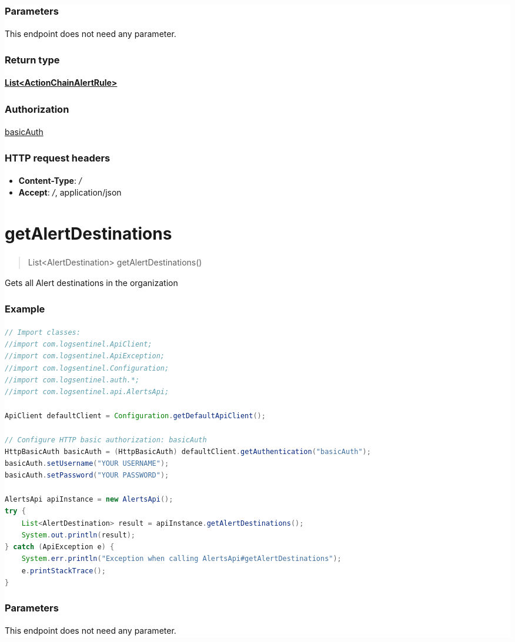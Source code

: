 ### Parameters
This endpoint does not need any parameter.

### Return type

[**List&lt;ActionChainAlertRule&gt;**](ActionChainAlertRule.md)

### Authorization

[basicAuth](../README.md#basicAuth)

### HTTP request headers

 - **Content-Type**: */*
 - **Accept**: */*, application/json

<a name="getAlertDestinations"></a>
# **getAlertDestinations**
> List&lt;AlertDestination&gt; getAlertDestinations()

Gets all Alert destinations in the organization

### Example
```java
// Import classes:
//import com.logsentinel.ApiClient;
//import com.logsentinel.ApiException;
//import com.logsentinel.Configuration;
//import com.logsentinel.auth.*;
//import com.logsentinel.api.AlertsApi;

ApiClient defaultClient = Configuration.getDefaultApiClient();

// Configure HTTP basic authorization: basicAuth
HttpBasicAuth basicAuth = (HttpBasicAuth) defaultClient.getAuthentication("basicAuth");
basicAuth.setUsername("YOUR USERNAME");
basicAuth.setPassword("YOUR PASSWORD");

AlertsApi apiInstance = new AlertsApi();
try {
    List<AlertDestination> result = apiInstance.getAlertDestinations();
    System.out.println(result);
} catch (ApiException e) {
    System.err.println("Exception when calling AlertsApi#getAlertDestinations");
    e.printStackTrace();
}
```

### Parameters
This endpoint does not need any parameter.
